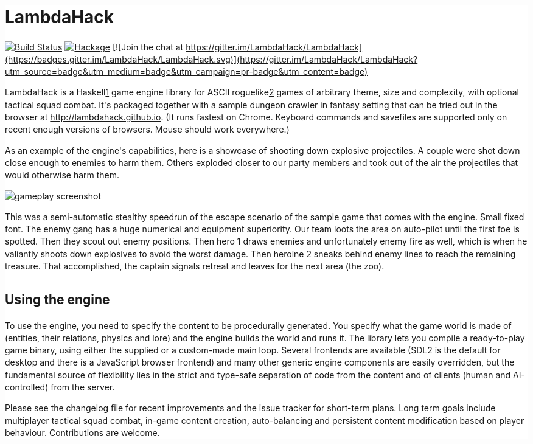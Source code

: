 LambdaHack
==========

[![Build Status](https://travis-ci.org/LambdaHack/LambdaHack.svg?branch=master)](https://travis-ci.org/LambdaHack/LambdaHack)
[![Hackage](https://img.shields.io/hackage/v/LambdaHack.svg)](https://hackage.haskell.org/package/LambdaHack)
[![Join the chat at https://gitter.im/LambdaHack/LambdaHack](https://badges.gitter.im/LambdaHack/LambdaHack.svg)](https://gitter.im/LambdaHack/LambdaHack?utm_source=badge&utm_medium=badge&utm_campaign=pr-badge&utm_content=badge)

LambdaHack is a Haskell[1] game engine library for ASCII roguelike[2]
games of arbitrary theme, size and complexity, with optional
tactical squad combat. It's packaged together with a sample
dungeon crawler in fantasy setting that can be tried out
in the browser at http://lambdahack.github.io.
(It runs fastest on Chrome. Keyboard commands and savefiles
are supported only on recent enough versions of browsers.
Mouse should work everywhere.)

As an example of the engine's capabilities, here is a showcase of shooting down explosive projectiles. A couple were shot down close enough to enemies to harm them. Others exploded closer to our party members and took out of the air the projectiles that would otherwise harm them.

![gameplay screenshot](https://raw.githubusercontent.com/LambdaHack/media/master/screenshot/allureofthestars.com.shooting.down.explosives.gif)

This was a semi-automatic stealthy speedrun of the escape scenario of the sample game that comes with the engine. Small fixed font. The enemy gang has a huge numerical and equipment superiority. Our team loots the area on auto-pilot until the first foe is spotted. Then they scout out enemy positions. Then hero 1 draws enemies and unfortunately enemy fire as well, which is when he valiantly shoots down explosives to avoid the worst damage. Then heroine 2 sneaks behind enemy lines to reach the remaining treasure. That accomplished, the captain signals retreat and leaves for the next area (the zoo).


Using the engine
----------------

To use the engine, you need to specify the content to be
procedurally generated. You specify what the game world
is made of (entities, their relations, physics and lore)
and the engine builds the world and runs it.
The library lets you compile a ready-to-play game binary,
using either the supplied or a custom-made main loop.
Several frontends are available (SDL2 is the default
for desktop and there is a JavaScript browser frontend)
and many other generic engine components are easily overridden,
but the fundamental source of flexibility lies
in the strict and type-safe separation of code from the content
and of clients (human and AI-controlled) from the server.

Please see the changelog file for recent improvements
and the issue tracker for short-term plans. Long term goals
include multiplayer tactical squad combat, in-game content
creation, auto-balancing and persistent content modification
based on player behaviour. Contributions are welcome.


[1]: http://www.haskell.org/
[2]: http://roguebasin.roguelikedevelopment.org/index.php?title=Berlin_Interpretation
[3]: http://hackage.haskell.org/package/LambdaHack
[4]: https://github.com/LambdaHack/LambdaHack/wiki
[5]: http://github.com/LambdaHack/LambdaHack
[6]: http://allureofthestars.com
[7]: http://www.haskell.org/platform
[8]: https://github.com/tuturto/space-privateers
[9]: https://github.com/LambdaHack/LambdaHack/wiki/Sample-dungeon-crawler
[10]: https://github.com/AllureOfTheStars/Allure
[11]: https://github.com/LambdaHack/LambdaHack/releases
[15]: https://github.com/ghcjs/ghcjs
[16]: https://www.npmjs.com/package/google-closure-compiler
[18]: https://ci.appveyor.com/project/Mikolaj/lambdahack/build/artifacts